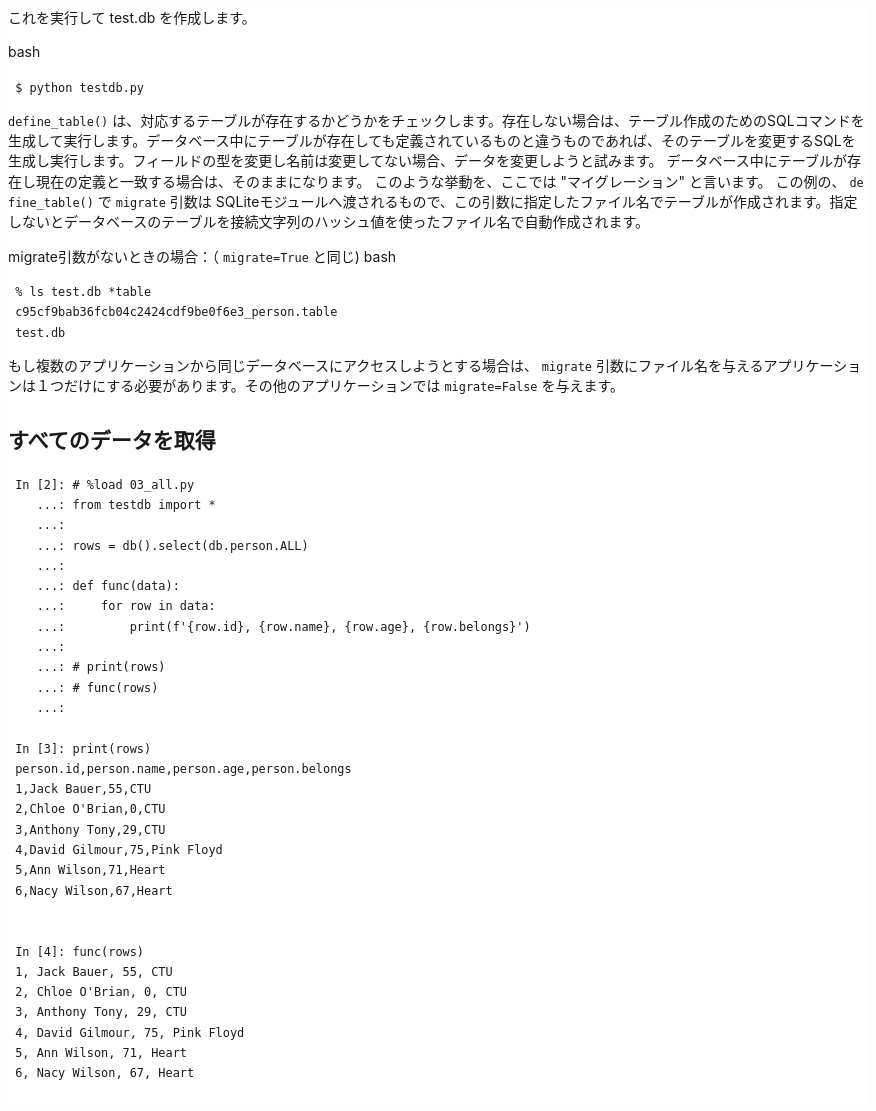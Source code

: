 これを実行して test.db を作成します。

 bash
```
 $ python testdb.py
```

 `define_table()` は、対応するテーブルが存在するかどうかをチェックします。存在しない場合は、テーブル作成のためのSQLコマンドを生成して実行します。データベース中にテーブルが存在しても定義されているものと違うものであれば、そのテーブルを変更するSQLを生成し実行します。フィールドの型を変更し名前は変更してない場合、データを変更しようと試みます。
データベース中にテーブルが存在し現在の定義と一致する場合は、そのままになります。
このような挙動を、ここでは "マイグレーション" と言います。
この例の、 `define_table()` で  `migrate` 引数は SQLiteモジュールへ渡されるもので、この引数に指定したファイル名でテーブルが作成されます。指定しないとデータベースのテーブルを接続文字列のハッシュ値を使ったファイル名で自動作成されます。

migrate引数がないときの場合：（ `migrate=True` と同じ)
 bash
```
 % ls test.db *table
 c95cf9bab36fcb04c2424cdf9be0f6e3_person.table
 test.db
```

もし複数のアプリケーションから同じデータベースにアクセスしようとする場合は、 `migrate` 引数にファイル名を与えるアプリケーションは１つだけにする必要があります。その他のアプリケーションでは  `migrate=False` を与えます。

## すべてのデータを取得

```
 In [2]: # %load 03_all.py
    ...: from testdb import *
    ...:
    ...: rows = db().select(db.person.ALL)
    ...:
    ...: def func(data):
    ...:     for row in data:
    ...:         print(f'{row.id}, {row.name}, {row.age}, {row.belongs}')
    ...:
    ...: # print(rows)
    ...: # func(rows)
    ...:
 
 In [3]: print(rows)
 person.id,person.name,person.age,person.belongs
 1,Jack Bauer,55,CTU
 2,Chloe O'Brian,0,CTU
 3,Anthony Tony,29,CTU
 4,David Gilmour,75,Pink Floyd
 5,Ann Wilson,71,Heart
 6,Nacy Wilson,67,Heart
 
 
 In [4]: func(rows)
 1, Jack Bauer, 55, CTU
 2, Chloe O'Brian, 0, CTU
 3, Anthony Tony, 29, CTU
 4, David Gilmour, 75, Pink Floyd
 5, Ann Wilson, 71, Heart
 6, Nacy Wilson, 67, Heart
 
```
